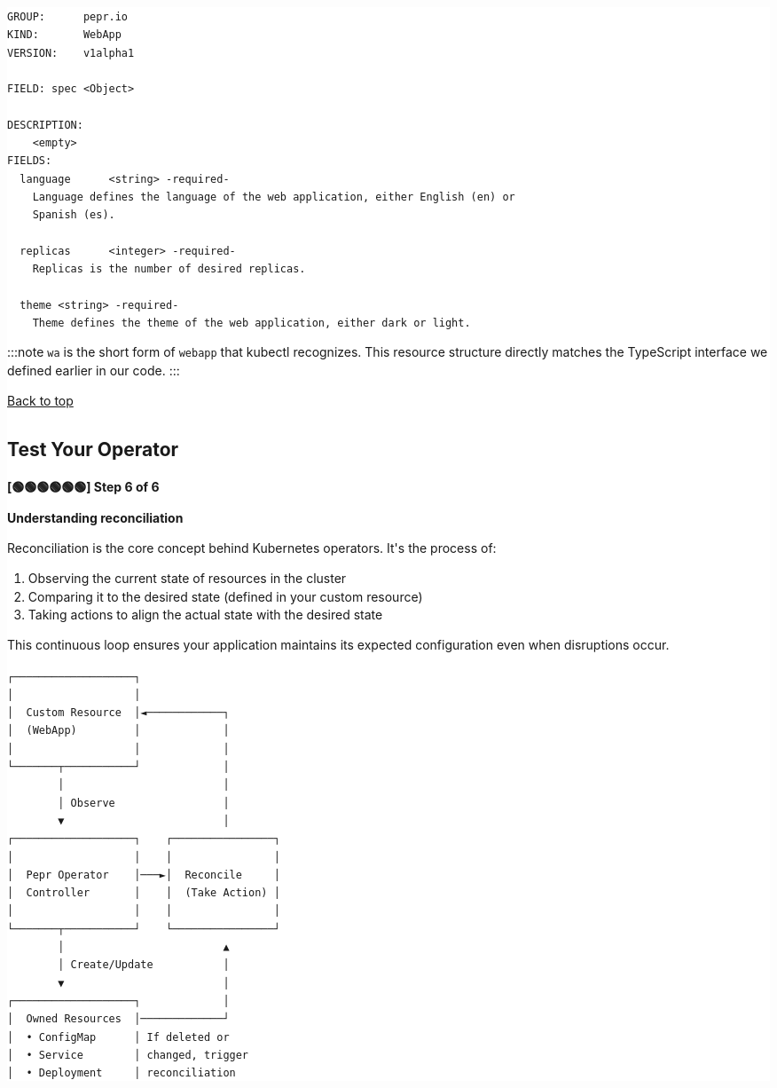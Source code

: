 ```text
GROUP:      pepr.io
KIND:       WebApp
VERSION:    v1alpha1

FIELD: spec <Object>

DESCRIPTION:
    <empty>
FIELDS:
  language      <string> -required-
    Language defines the language of the web application, either English (en) or
    Spanish (es).

  replicas      <integer> -required-
    Replicas is the number of desired replicas.

  theme <string> -required-
    Theme defines the theme of the web application, either dark or light.
```

:::note
`wa` is the short form of `webapp` that kubectl recognizes. This resource structure directly matches the TypeScript interface we defined earlier in our code.
:::

[Back to top](#building-a-kubernetes-operator-with-pepr)

## Test Your Operator

**[🟢🟢🟢🟢🟢🟢] Step 6 of 6**

**Understanding reconciliation**  

Reconciliation is the core concept behind Kubernetes operators. It's the process of:

1. Observing the current state of resources in the cluster
2. Comparing it to the desired state (defined in your custom resource)
3. Taking actions to align the actual state with the desired state

This continuous loop ensures your application maintains its expected configuration even when disruptions occur.

```text
┌───────────────────┐
│                   │
│  Custom Resource  │◄────────────┐
│  (WebApp)         │             │
│                   │             │
└───────┬───────────┘             │
        │                         │
        │ Observe                 │
        ▼                         │
┌───────────────────┐    ┌────────────────┐
│                   │    │                │
│  Pepr Operator    │───►│  Reconcile     │
│  Controller       │    │  (Take Action) │
│                   │    │                │
└───────┬───────────┘    └────────────────┘
        │                         ▲
        │ Create/Update           │
        ▼                         │
┌───────────────────┐             │
│  Owned Resources  │─────────────┘
│  • ConfigMap      │ If deleted or
│  • Service        │ changed, trigger
│  • Deployment     │ reconciliation
```